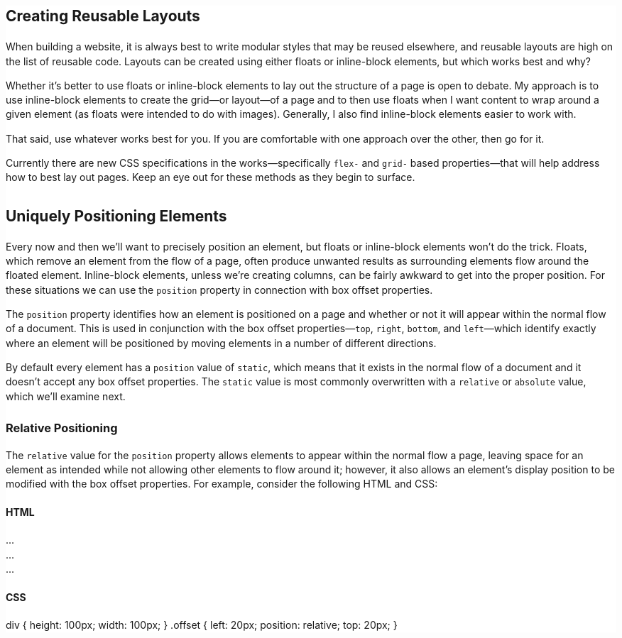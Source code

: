 ## Creating Reusable Layouts

When building a website, it is always best to write modular styles that may be reused elsewhere, and reusable layouts are high on the list of reusable code. Layouts can be created using either floats or inline-block elements, but which works best and why?

Whether it’s better to use floats or inline-block elements to lay out the structure of a page is open to debate. My approach is to use inline-block elements to create the grid—or layout—of a page and to then use floats when I want content to wrap around a given element (as floats were intended to do with images). Generally, I also find inline-block elements easier to work with.

That said, use whatever works best for you. If you are comfortable with one approach over the other, then go for it.

Currently there are new CSS specifications in the works—specifically `flex-` and `grid-` based properties—that will help address how to best lay out pages. Keep an eye out for these methods as they begin to surface.

## Uniquely Positioning Elements

Every now and then we’ll want to precisely position an element, but floats or inline-block elements won’t do the trick. Floats, which remove an element from the flow of a page, often produce unwanted results as surrounding elements flow around the floated element. Inline-block elements, unless we’re creating columns, can be fairly awkward to get into the proper position. For these situations we can use the `position` property in connection with box offset properties.

The `position` property identifies how an element is positioned on a page and whether or not it will appear within the normal flow of a document. This is used in conjunction with the box offset properties—`top`, `right`, `bottom`, and `left`—which identify exactly where an element will be positioned by moving elements in a number of different directions.

By default every element has a `position` value of `static`, which means that it exists in the normal flow of a document and it doesn’t accept any box offset properties. The `static` value is most commonly overwritten with a `relative` or `absolute` value, which we’ll examine next.

### Relative Positioning

The `relative` value for the `position` property allows elements to appear within the normal flow a page, leaving space for an element as intended while not allowing other elements to flow around it; however, it also allows an element’s display position to be modified with the box offset properties. For example, consider the following HTML and CSS:

#### HTML

<div>...</div>
<div class="offset">...</div>
<div>...</div>

#### CSS

div {
  height: 100px;
  width: 100px;
}
.offset {
  left: 20px;
  position: relative;
  top: 20px;
}
